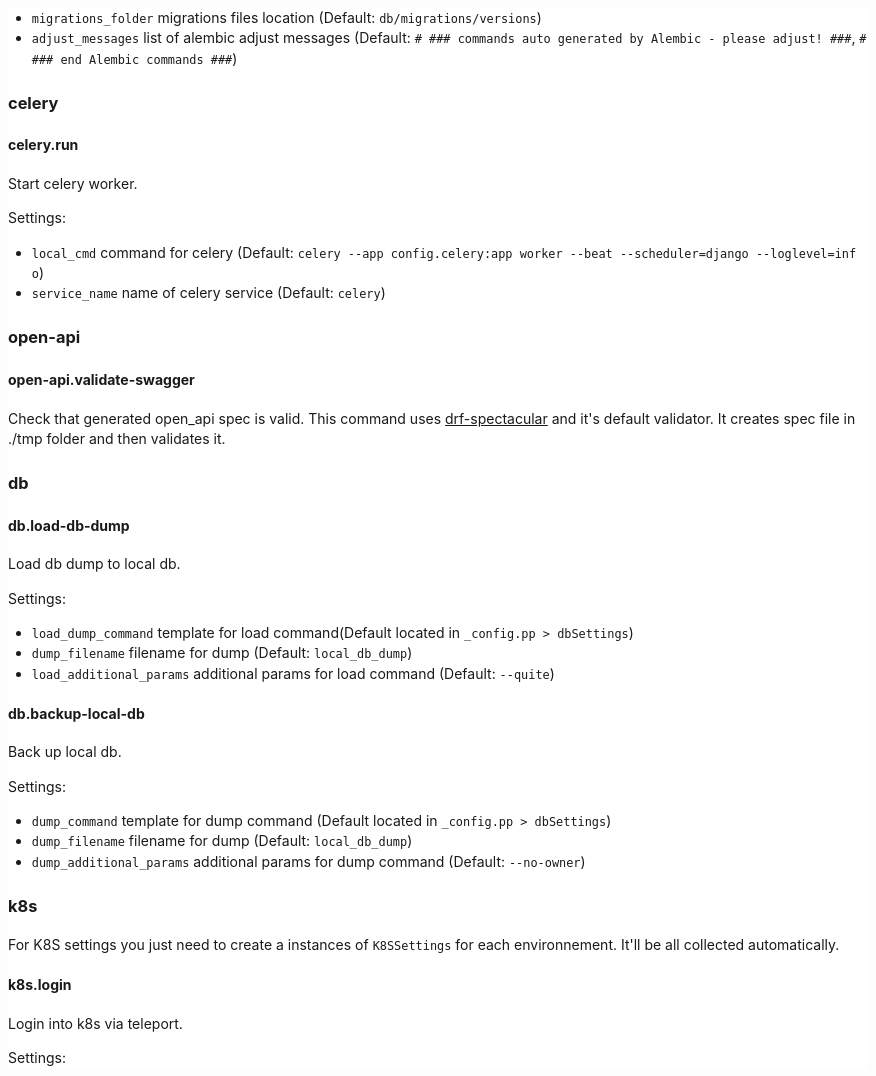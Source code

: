 * `migrations_folder` migrations files location (Default: `db/migrations/versions`)
* `adjust_messages` list of alembic adjust messages (Default: `# ### commands auto generated by Alembic - please adjust! ###`, `# ### end Alembic commands ###`)

### celery

#### celery.run

Start celery worker.

Settings:

* `local_cmd` command for celery (Default: `celery --app config.celery:app worker --beat --scheduler=django --loglevel=info`)
* `service_name` name of celery service (Default: `celery`)

### open-api

#### open-api.validate-swagger

Check that generated open_api spec is valid. This command uses
[drf-spectacular](https://github.com/tfranzel/drf-spectacular) and
it's default validator. It creates spec file in ./tmp folder and then validates it.

### db

#### db.load-db-dump

Load db dump to local db.

Settings:

* `load_dump_command` template for load command(Default located in `_config.pp > dbSettings`)
* `dump_filename` filename for dump (Default: `local_db_dump`)
* `load_additional_params` additional params for load command (Default: `--quite`)

#### db.backup-local-db

Back up local db.

Settings:

* `dump_command` template for dump command (Default located in `_config.pp > dbSettings`)
* `dump_filename` filename for dump (Default: `local_db_dump`)
* `dump_additional_params` additional params for dump command (Default: `--no-owner`)

### k8s

For K8S settings you just need to create a instances of `K8SSettings` for each
environnement. It'll be all collected automatically.

#### k8s.login

Login into k8s via teleport.

Settings:
